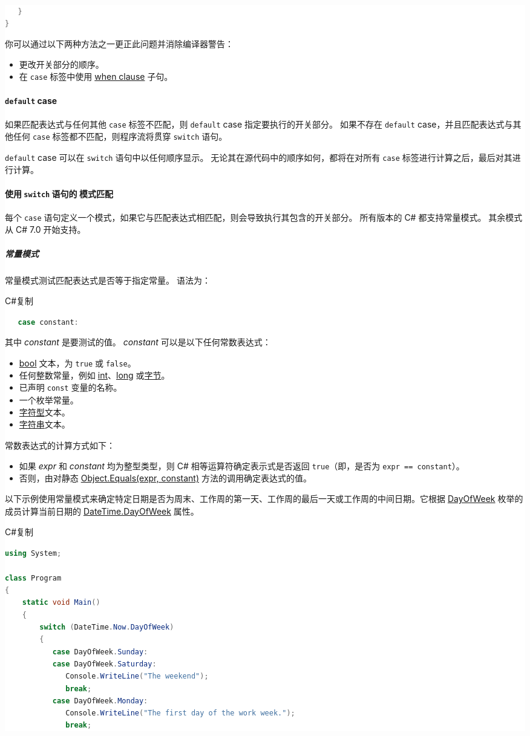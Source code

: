 ```csharp
   }
}
```

你可以通过以下两种方法之一更正此问题并消除编译器警告：

- 更改开关部分的顺序。
- 在 `case` 标签中使用 [when clause](https://docs.microsoft.com/zh-cn/dotnet/csharp/language-reference/keywords/switch#when) 子句。

#### `default` case

如果匹配表达式与任何其他 `case` 标签不匹配，则 `default` case 指定要执行的开关部分。 如果不存在 `default` case，并且匹配表达式与其他任何 `case` 标签都不匹配，则程序流将贯穿 `switch` 语句。

`default` case 可以在 `switch` 语句中以任何顺序显示。 无论其在源代码中的顺序如何，都将在对所有 `case` 标签进行计算之后，最后对其进行计算。

#### 使用 `switch` 语句的 模式匹配

每个 `case` 语句定义一个模式，如果它与匹配表达式相匹配，则会导致执行其包含的开关部分。 所有版本的 C# 都支持常量模式。 其余模式从 C# 7.0 开始支持。

##### 常量模式

常量模式测试匹配表达式是否等于指定常量。 语法为：

C#复制

```csharp
   case constant:
```

其中 *constant* 是要测试的值。 *constant* 可以是以下任何常数表达式：

- [bool](https://docs.microsoft.com/zh-cn/dotnet/csharp/language-reference/keywords/bool) 文本，为 `true` 或 `false`。
- 任何整数常量，例如 [int](https://docs.microsoft.com/zh-cn/dotnet/csharp/language-reference/keywords/int)、[long](https://docs.microsoft.com/zh-cn/dotnet/csharp/language-reference/keywords/long) 或[字节](https://docs.microsoft.com/zh-cn/dotnet/csharp/language-reference/keywords/byte)。
- 已声明 `const` 变量的名称。
- 一个枚举常量。
- [字符型](https://docs.microsoft.com/zh-cn/dotnet/csharp/language-reference/keywords/char)文本。
- [字符串](https://docs.microsoft.com/zh-cn/dotnet/csharp/language-reference/keywords/string)文本。

常数表达式的计算方式如下：

- 如果 *expr* 和 *constant* 均为整型类型，则 C# 相等运算符确定表示式是否返回 `true`（即，是否为 `expr == constant`）。
- 否则，由对静态 [Object.Equals(expr, constant)](https://docs.microsoft.com/zh-cn/dotnet/api/system.object.equals#System_Object_Equals_System_Object_System_Object_) 方法的调用确定表达式的值。

以下示例使用常量模式来确定特定日期是否为周末、工作周的第一天、工作周的最后一天或工作周的中间日期。它根据 [DayOfWeek](https://docs.microsoft.com/zh-cn/dotnet/api/system.dayofweek) 枚举的成员计算当前日期的 [DateTime.DayOfWeek](https://docs.microsoft.com/zh-cn/dotnet/api/system.datetime.dayofweek#System_DateTime_DayOfWeek) 属性。

C#复制

```csharp
using System;

class Program
{
    static void Main()
    {
        switch (DateTime.Now.DayOfWeek)
        {
           case DayOfWeek.Sunday:
           case DayOfWeek.Saturday:
              Console.WriteLine("The weekend");
              break;
           case DayOfWeek.Monday:
              Console.WriteLine("The first day of the work week.");
              break;
```